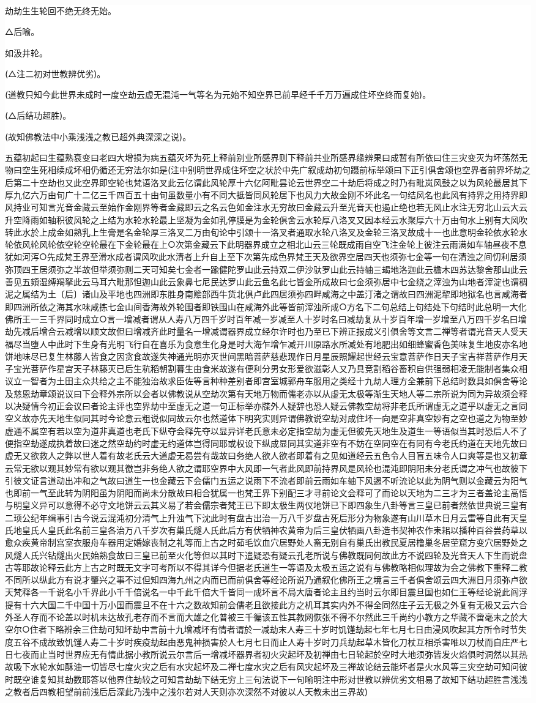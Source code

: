 劫劫生生轮回不绝无终无始。  

△后喻。  

如汲井轮。  

(△注二初对世教辨优劣)。  

(道教只知今此世界未成时一度空劫云虚无混沌一气等名为元始不知空界已前早经千千万万遍成住坏空终而复始)。  

(△后结功超胜)。  

(故知佛教法中小乘浅浅之教已超外典深深之说)。  

五蕴初起曰生蕴熟衰变曰老四大增损为病五蕴灭坏为死上释前别业所感界则下释前共业所感界缘辨果曰成暂有所依曰住三灾变灭为坏荡然无物曰空生死相续成坏相仍循还无穷法尔如是(注中别明世界成住坏空之状於中先广叙成劫初句蹑前标举颂曰下正引俱舍颂也空界者前界坏劫之后第二十空劫也又此空界即空轮也梵语洛叉此云亿谓此风轮厚十六亿阿毗昙论云世界空二十劫后将成之时乃有毗岚风鼓之以为风轮最居其下厚九亿六万由旬广十二亿三千四百五十由旬虽数量小有不同大抵皆同风轮居下也风力大故金刚不坏此名一句结风名也此风有持界之用持界即风持业可知言光音金藏云至始作金刚界等者金藏即云之名云色如金注水无穷故曰金藏云升至光音天也遏止绝也若无风止水注无穷北山云大云升空降雨如轴积彼风轮之上结为水轮水轮最上坚凝为金如乳停膜是为金轮俱舍云水轮厚八洛叉又因本经云水聚厚六十万由旬水上别有大风吹转此水於上成金如熟乳上生膏是名金轮厚三洛叉二万由旬论中引颂十一洛叉者通取水轮八洛叉及金轮三洛叉故成十一也此意明金轮依水轮水轮依风轮风轮依空轮空轮最在下金轮最在上○次第金藏云下此明器界成立之相北山云三轮既成雨自空飞注金轮上彼注云雨满如车轴昼夜不息犹如河泻○先成梵王界至滑水成者谓风吹此水清者上升自上至下次第先成色界梵王天及欲界空居四天也须弥七金等一句在清浊之间忉利居须弥顶四王居须弥之半故但举须弥则二天可知矣七金者一踰健陀罗山此云持双二伊沙驮罗山此云持轴三朅地洛迦此云檐木四苏达黎舍那山此云善见五頞湿缚羯拏此云马耳六毗那怛迦山此云象鼻七尼民达罗山此云鱼名此七皆金所成故曰七金须弥居中七金绕之滓浊为山地者滓淀也谓稠泥之属结为土〔后〕诸山及平地也四洲即东胜身南赡部西牛货北俱卢此四居须弥四畔咸海之中盖汀渚之谓故曰四洲泥犂即地狱名也言咸海者即四洲所依之海其水味咸拣七金山间香海故外轮围者即铁围山在咸海外此等皆前滓浊所成○方名下二句总结上句结处下句结时此总明一大化佛所王一三千界同时成立○言一增减者谓从人寿八万四千岁时百年减一岁减至人十岁时名曰减劫复从十岁百年增一岁增至八万四千岁名曰增劫先减后增合云减增以顺文故但曰增减齐此时量名一增减谓器界成立经尔许时也乃至已下辨正报成义引俱舍等文言二禅等者谓光音天人受天福尽当堕人中此时下生身有光明飞行自在喜乐为食意生化身是时大海乍增乍减开川原路水所减处有地肥出如细蜂蜜香色美味复生地皮亦名地饼地味尽已复生林藤人皆食之因贪食故遂失神通光明亦灭世间黑暗菩萨慈悲现作日月星辰照耀起世经云宝意菩萨作日天子宝吉祥菩萨作月天子宝光菩萨作星宫天子林藤灭已后生秔稻朝割暮生由食米故遂有便利分男女形爱欲滋彰人又乃具竞割稻谷畜积自供强弱相凌无能制者集众相议立一智者为土田主众共给之主不能独治故求臣佐等言种种差别者即宫室城郭舟车服用之类经十九劫人理方全兼前下总结时数具如俱舍等论及慈恩劫章颂说议曰下会释外宗所以会者以佛教说从空劫次第有天地万物而儒老亦以从虚无太极等渐生天地人等二宗所说为同为异故须会释以决疑情今初正会议曰者论主评也空界劫中至虚无之道一句正标举亦牒外人疑辞也恐人疑云佛教空劫将非老氏所谓虚无之道乎以虚无之言同空义故亦先天地生似同其时今论意云粗说似同故云尔也然道体下明究实则异谓佛教说空劫对成住坏一向是空非真空妙有之空也道之为物至妙虚通不属空有若以空为道非真道也老氏下纵夺会释先夺以显异详老氏意未必定指空劫为虚无但彼先天地生及道生一等语似当其时恐后人不了便指空劫遂成执着故曰迷之然空劫约时虚无约道体岂得同耶或权设下纵成显同其实道非空有不妨在空同空在有同有今老氏约道在天地先故曰虚无又欲救人之弊以世人着有故老氏云大道虚无曷尝有哉故曰务绝人欲人欲者即着有之见如道经云五色令人目盲五味令人口爽等是也又初章云常无欲以观其妙常有欲以观其徼岂非务绝人欲之谓耶空界中大风即一气者此风即前持界风是风轮也混沌即阴阳未分老氏谓之冲气也故彼下引彼文证言道动出冲和之气故曰道生一也金藏云下会儒门五运之说雨下不流者即前云雨如车轴下风遏不听流论以此为阴气则以金藏云为阳气也即前一气至此转为阴阳虽为阴阳而尚未分散故曰相合犹属一也梵王界下别配三才寻前论文会释可了而论以天地为二三才为三者盖论主高悟与明皇义异可以意得不必守文地饼云云其义易了若会儒宗者梵王已下即太极生两仪地饼已下即四象生八卦等言三皇已前者然依世典说三皇有二顼公纪年缉事引古今说云混沌初分清气上升浊气下沈此时有盘古出治一万八千岁盘古死后形分为物象遂有山川草木日月云雷等自此有天皇氏地皇氏人皇氏此名前三皇各治万八千岁次有巢氏燧人氏此后方有伏牺神农黄帝为后三皇伏牺画八卦造书契神农作耒耜以播种百谷尝药草以愈众疾黄帝制宫室衣服舟车器用定婚嫁丧制之礼等而上古之时茹毛饮血穴居野处人畜无别自有巢氏出教民夏居橹巢冬居茔窟方变穴居野处之风燧人氏兴钻燧出火民始熟食故曰三皇已前至火化等但以其时下遣疑恐有疑云孔老所说与佛教既同何故此方不说四轮及光音天人下生而说盘古等耶故论释云此方上古之时既无文字可考所以不得其详今但据老氏道生一等语及太极五运之说有与佛教略相似理故为会之佛教下重释二教不同所以纵此方有说才肇兴之事不过但知四海九州之内而已而前俱舍等经论所说乃通叙化佛所王之境言三千者俱舍颂云四大洲日月须弥卢欲天梵释各一千说名小千界此小千千倍说名一中千此千倍大千皆同一成坏言不局大唐者论主且约当时云尔即目震旦国也如仁王等经论说此阎浮提有十六大国二千中国十万小国而震旦不在十六之数故知前会儒老且欲接此方之机耳其实内外不得全同然庄子云无极之外复有无极又云六合外圣人存而不论盖以时机未达故孔老存而不言而大雄之化普被三千徧该五性其教网恢张不得不尔然此三千尚约小教方之华藏不啻毫末之於大空尔○住者下略辨余三住劫可知坏劫中言前十九增减坏有情者谓於一减劫末人寿三十岁时饥馑劫起七年七月七日由浸风吹起其方所令时节失度五谷不成故致饥馑人寿二十岁时疾疫劫起由恶鬼神损害於人七月七日而止人寿十岁时刀兵劫起草木皆化刀杖互相杀害唯以刀杖而自庄严七日七夜而止当时世界应无有情此据小教所说云尔言后一增减坏器界者初火灾起坏及初禅由七日轮起於空时大地须弥皆发火焰俱时洞然以其热故吸下水轮水如酥油一切皆尽七度火灾之后有水灾起坏及二禅七度水灾之后有风灾起坏及三禅故论结云能坏者是火水风等三灾空劫可知问彼时既空谁复知其劫数耶答以他界住劫较之可知言劫劫下结无穷上三句法说下一句喻明注中形对世教以辨优劣文相易了故知下结功超胜言浅浅之教者后四教相望前前浅后后深此乃浅中之浅尔若对人天则亦次深然不对彼以人天教未出三界故)